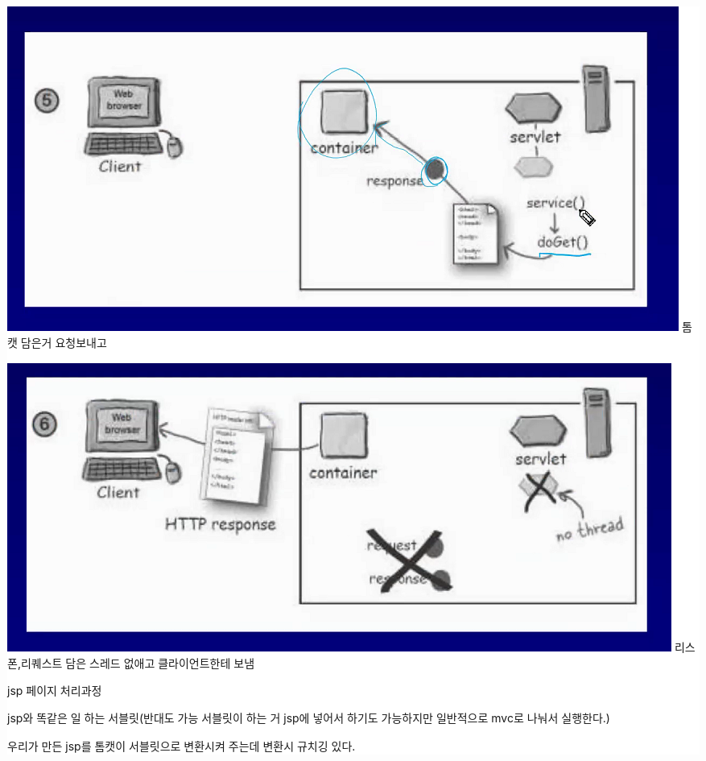 ![20210329_133421](/assets/20210329_133421.png)
톰캣 담은거 요청보내고

![20210329_133428](/assets/20210329_133428.png)
리스폰,리퀘스트 담은 스레드 없애고 클라이언트한테 보냄





jsp 페이지 처리과정

jsp와 똑같은 일 하는 서블릿(반대도 가능 서블릿이 하는 거 jsp에 넣어서 하기도 가능하지만 일반적으로 mvc로 나눠서 실행한다.)

우리가 만든 jsp를 톰캣이 서블릿으로 변환시켜 주는데 변환시 규치깅 있다.
